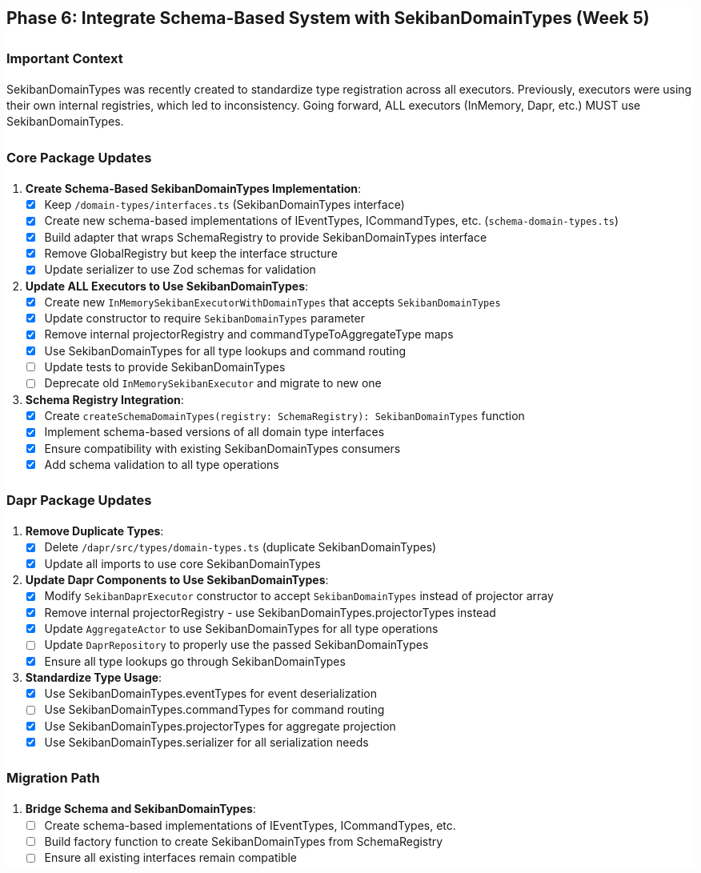 ## Phase 6: Integrate Schema-Based System with SekibanDomainTypes (Week 5)

### Important Context
SekibanDomainTypes was recently created to standardize type registration across all executors. Previously, executors were using their own internal registries, which led to inconsistency. Going forward, ALL executors (InMemory, Dapr, etc.) MUST use SekibanDomainTypes.

### Core Package Updates
1. **Create Schema-Based SekibanDomainTypes Implementation**:
   - [x] Keep `/domain-types/interfaces.ts` (SekibanDomainTypes interface)
   - [x] Create new schema-based implementations of IEventTypes, ICommandTypes, etc. (`schema-domain-types.ts`)
   - [x] Build adapter that wraps SchemaRegistry to provide SekibanDomainTypes interface
   - [x] Remove GlobalRegistry but keep the interface structure
   - [x] Update serializer to use Zod schemas for validation

2. **Update ALL Executors to Use SekibanDomainTypes**:
   - [x] Create new `InMemorySekibanExecutorWithDomainTypes` that accepts `SekibanDomainTypes`
   - [x] Update constructor to require `SekibanDomainTypes` parameter
   - [x] Remove internal projectorRegistry and commandTypeToAggregateType maps
   - [x] Use SekibanDomainTypes for all type lookups and command routing
   - [ ] Update tests to provide SekibanDomainTypes
   - [ ] Deprecate old `InMemorySekibanExecutor` and migrate to new one

3. **Schema Registry Integration**:
   - [x] Create `createSchemaDomainTypes(registry: SchemaRegistry): SekibanDomainTypes` function
   - [x] Implement schema-based versions of all domain type interfaces
   - [x] Ensure compatibility with existing SekibanDomainTypes consumers
   - [x] Add schema validation to all type operations

### Dapr Package Updates
1. **Remove Duplicate Types**:
   - [x] Delete `/dapr/src/types/domain-types.ts` (duplicate SekibanDomainTypes)
   - [x] Update all imports to use core SekibanDomainTypes

2. **Update Dapr Components to Use SekibanDomainTypes**:
   - [x] Modify `SekibanDaprExecutor` constructor to accept `SekibanDomainTypes` instead of projector array
   - [x] Remove internal projectorRegistry - use SekibanDomainTypes.projectorTypes instead
   - [x] Update `AggregateActor` to use SekibanDomainTypes for all type operations
   - [ ] Update `DaprRepository` to properly use the passed SekibanDomainTypes
   - [x] Ensure all type lookups go through SekibanDomainTypes

3. **Standardize Type Usage**:
   - [x] Use SekibanDomainTypes.eventTypes for event deserialization
   - [ ] Use SekibanDomainTypes.commandTypes for command routing
   - [x] Use SekibanDomainTypes.projectorTypes for aggregate projection
   - [x] Use SekibanDomainTypes.serializer for all serialization needs

### Migration Path
1. **Bridge Schema and SekibanDomainTypes**:
   - [ ] Create schema-based implementations of IEventTypes, ICommandTypes, etc.
   - [ ] Build factory function to create SekibanDomainTypes from SchemaRegistry
   - [ ] Ensure all existing interfaces remain compatible
